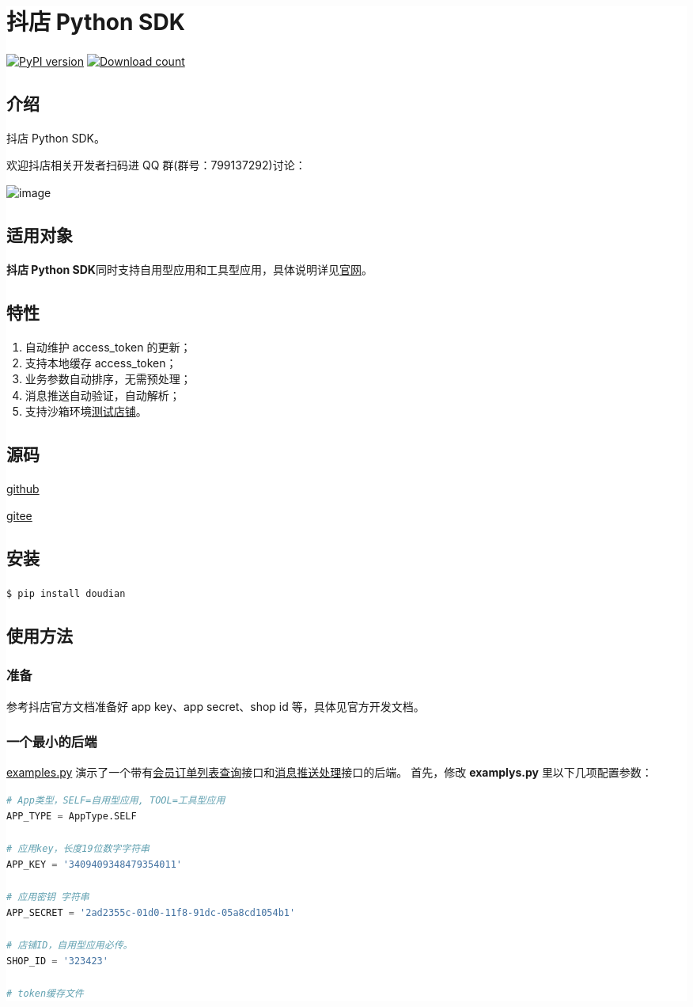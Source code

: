 # 抖店 Python SDK

[![PyPI version](https://badge.fury.io/py/doudian.svg)](https://badge.fury.io/py/doudian)
[![Download count](https://img.shields.io/pypi/dw/doudian)](https://img.shields.io/pypi/dw/doudian)

## 介绍

抖店 Python SDK。

欢迎抖店相关开发者扫码进 QQ 群(群号：799137292)讨论：

![image](qq.png)

## 适用对象

**抖店 Python SDK**同时支持自用型应用和工具型应用，具体说明详见[官网](https://op.jinritemai.com/docs/guide-docs/127/17)。

## 特性

1. 自动维护 access_token 的更新；
2. 支持本地缓存 access_token；
3. 业务参数自动排序，无需预处理；
4. 消息推送自动验证，自动解析；
5. 支持沙箱环境[测试店铺](https://op.jinritemai.com/docs/guide-docs/129/209)。

## 源码

[github](https://github.com/minibear2021/doudian)

[gitee](https://gitee.com/minibear2021/doudian)

## 安装

```
$ pip install doudian
```

## 使用方法

### 准备

参考抖店官方文档准备好 app key、app secret、shop id 等，具体见官方开发文档。

### 一个最小的后端

[examples.py](examples.py) 演示了一个带有[会员订单列表查询](https://op.jinritemai.com/docs/api-docs/13/366)接口和[消息推送处理](https://op.jinritemai.com/docs/guide-docs/153/99)接口的后端。
首先，修改 **examplys.py** 里以下几项配置参数：

```python
# App类型，SELF=自用型应用, TOOL=工具型应用
APP_TYPE = AppType.SELF

# 应用key，长度19位数字字符串
APP_KEY = '3409409348479354011'

# 应用密钥 字符串
APP_SECRET = '2ad2355c-01d0-11f8-91dc-05a8cd1054b1'

# 店铺ID，自用型应用必传。
SHOP_ID = '323423'

# token缓存文件
```